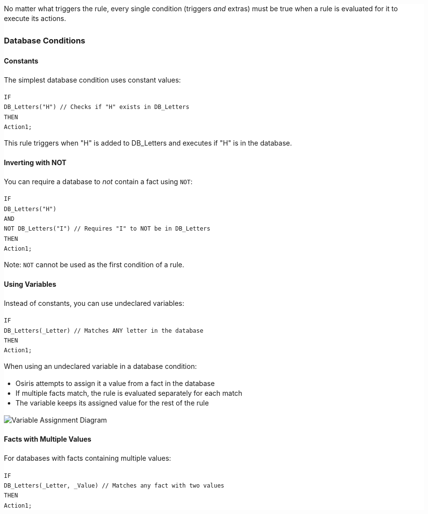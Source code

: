 No matter what triggers the rule, every single condition (triggers *and* extras) must be true when a rule is evaluated for it to execute its actions.

### Database Conditions

#### Constants

The simplest database condition uses constant values:

```
IF
DB_Letters("H") // Checks if "H" exists in DB_Letters
THEN
Action1;
```

This rule triggers when "H" is added to DB_Letters and executes if "H" is in the database.

#### Inverting with NOT

You can require a database to *not* contain a fact using `NOT`:

```
IF
DB_Letters("H")
AND
NOT DB_Letters("I") // Requires "I" to NOT be in DB_Letters
THEN
Action1;
```

Note: `NOT` cannot be used as the first condition of a rule.

#### Using Variables

Instead of constants, you can use undeclared variables:

```
IF
DB_Letters(_Letter) // Matches ANY letter in the database
THEN
Action1;
```

When using an undeclared variable in a database condition:
- Osiris attempts to assign it a value from a fact in the database
- If multiple facts match, the rule is evaluated separately for each match
- The variable keeps its assigned value for the rest of the rule

![Variable Assignment Diagram](https://example.com/variable_assignment.png)

#### Facts with Multiple Values

For databases with facts containing multiple values:

```
IF
DB_Letters(_Letter, _Value) // Matches any fact with two values
THEN
Action1;
```
